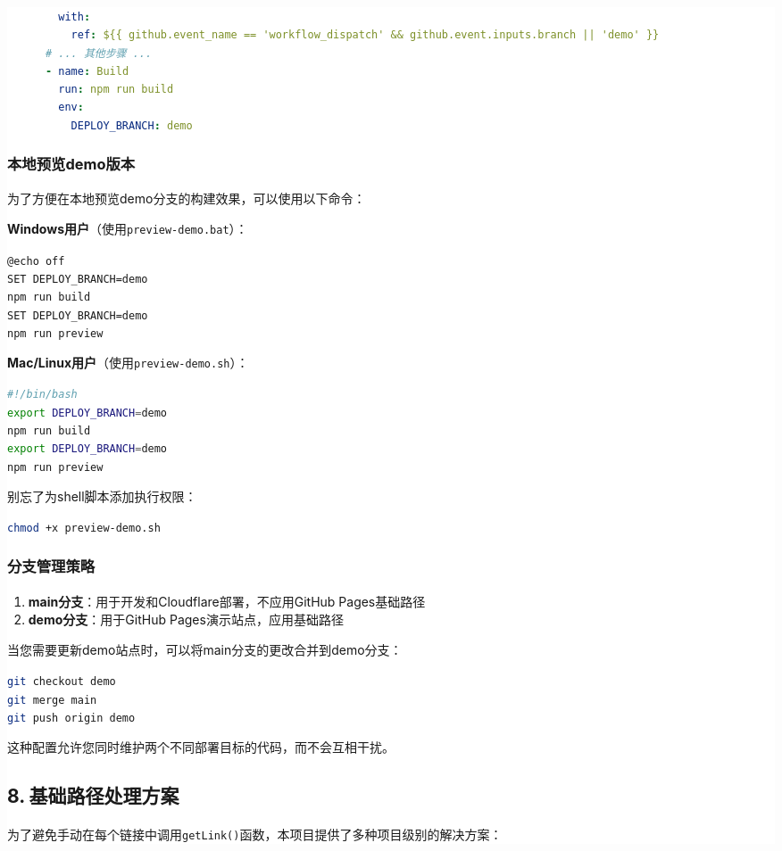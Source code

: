 ```yaml
        with:
          ref: ${{ github.event_name == 'workflow_dispatch' && github.event.inputs.branch || 'demo' }}
      # ... 其他步骤 ...
      - name: Build
        run: npm run build
        env:
          DEPLOY_BRANCH: demo
```

### 本地预览demo版本

为了方便在本地预览demo分支的构建效果，可以使用以下命令：

**Windows用户**（使用`preview-demo.bat`）：
```batch
@echo off
SET DEPLOY_BRANCH=demo
npm run build
SET DEPLOY_BRANCH=demo
npm run preview
```

**Mac/Linux用户**（使用`preview-demo.sh`）：
```bash
#!/bin/bash
export DEPLOY_BRANCH=demo
npm run build
export DEPLOY_BRANCH=demo
npm run preview
```

别忘了为shell脚本添加执行权限：
```bash
chmod +x preview-demo.sh
```

### 分支管理策略

1. **main分支**：用于开发和Cloudflare部署，不应用GitHub Pages基础路径
2. **demo分支**：用于GitHub Pages演示站点，应用基础路径

当您需要更新demo站点时，可以将main分支的更改合并到demo分支：
```bash
git checkout demo
git merge main
git push origin demo
```

这种配置允许您同时维护两个不同部署目标的代码，而不会互相干扰。

## 8. 基础路径处理方案

为了避免手动在每个链接中调用`getLink()`函数，本项目提供了多种项目级别的解决方案：

